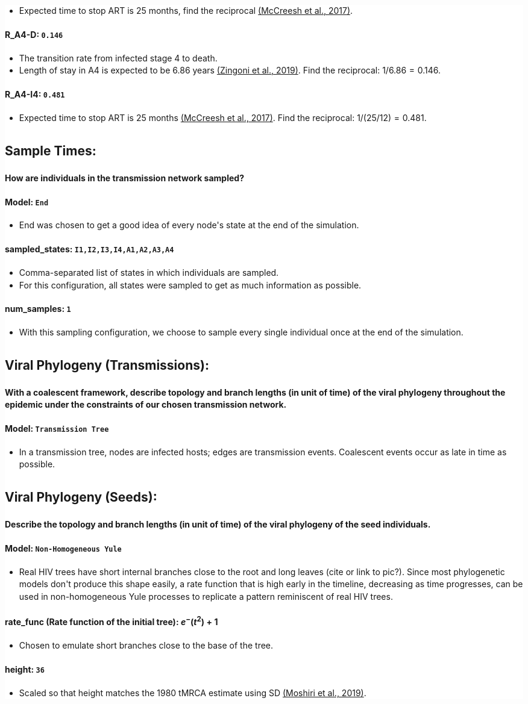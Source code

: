 - Expected time to stop ART is 25 months, find the reciprocal [(McCreesh et al., 2017)](https://scholar.google.com/scholar_lookup?title=Universal%20test%2C%20treat%2C%20and%20keep%3A%20improving%20ART%20retention%20is%20key%20in%20cost-effective%20HIV%20control%20in%20uganda&author=N.%20McCreesh&publication_year=2017&journal=BMC%20Infect.%20Dis.&volume=17&pages=322).
#### R_A4-D: `0.146`
- The transition rate from infected stage 4 to death.
- Length of stay in A4 is expected to be 6.86 years [(Zingoni et al., 2019)](https://pubmed.ncbi.nlm.nih.gov/31803702/). Find the reciprocal: $`1/6.86 = 0.146`$.
#### R_A4-I4: `0.481`
- Expected time to stop ART is 25 months [(McCreesh et al., 2017)](https://scholar.google.com/scholar_lookup?title=Universal%20test%2C%20treat%2C%20and%20keep%3A%20improving%20ART%20retention%20is%20key%20in%20cost-effective%20HIV%20control%20in%20uganda&author=N.%20McCreesh&publication_year=2017&journal=BMC%20Infect.%20Dis.&volume=17&pages=322). Find the reciprocal: $`1/(25/12) = 0.481`$.

## Sample Times: 
#### How are individuals in the transmission network sampled?
#### Model: `End`
- End was chosen to get a good idea of every node's state at the end of the simulation.
#### sampled_states: `I1,I2,I3,I4,A1,A2,A3,A4`
- Comma-separated list of states in which individuals are sampled.
- For this configuration, all states were sampled to get as much information as possible.
#### num_samples: `1`
- With this sampling configuration, we choose to sample every single individual once at the end of the simulation.

## Viral Phylogeny (Transmissions): 
#### With a coalescent framework, describe topology and branch lengths (in unit of time) of the viral phylogeny throughout the epidemic under the constraints of our chosen transmission network.
#### Model: `Transmission Tree`
- In a transmission tree, nodes are infected hosts; edges are transmission events. Coalescent events occur as late in time as possible.

## Viral Phylogeny (Seeds): 
#### Describe the topology and branch lengths (in unit of time) of the viral phylogeny of the seed individuals.
#### Model: `Non-Homogeneous Yule`
- Real HIV trees have short internal branches close to the root and long leaves (cite or link to pic?). Since most phylogenetic models don't produce this shape easily, a rate function that is high early in the timeline, decreasing as time progresses, can be used in non-homogeneous Yule processes to replicate a pattern reminiscent of real HIV trees.
#### rate_func (Rate function of the initial tree): $`e^-(t^2)+1`$
- Chosen to emulate short branches close to the base of the tree.
#### height: `36`
- Scaled so that height matches the 1980 tMRCA estimate using SD [(Moshiri et al., 2019)](https://academic.oup.com/bioinformatics/article/35/11/1852/5161084).

